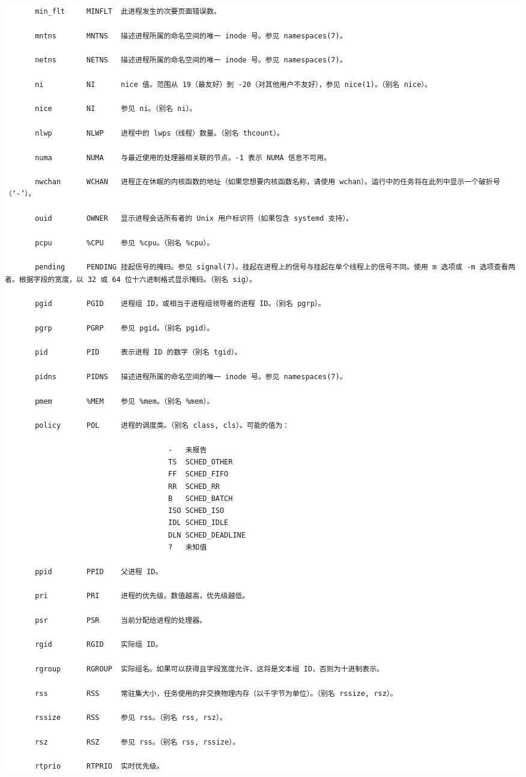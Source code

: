 ```
       min_flt     MINFLT  此进程发生的次要页面错误数。

       mntns       MNTNS   描述进程所属的命名空间的唯一 inode 号。参见 namespaces(7)。

       netns       NETNS   描述进程所属的命名空间的唯一 inode 号。参见 namespaces(7)。

       ni          NI      nice 值。范围从 19（最友好）到 -20（对其他用户不友好），参见 nice(1)。（别名 nice）。

       nice        NI      参见 ni。（别名 ni）。

       nlwp        NLWP    进程中的 lwps（线程）数量。（别名 thcount）。

       numa        NUMA    与最近使用的处理器相关联的节点。-1 表示 NUMA 信息不可用。

       nwchan      WCHAN   进程正在休眠的内核函数的地址（如果您想要内核函数名称，请使用 wchan）。运行中的任务将在此列中显示一个破折号（‘-’）。

       ouid        OWNER   显示进程会话所有者的 Unix 用户标识符（如果包含 systemd 支持）。

       pcpu        %CPU    参见 %cpu。（别名 %cpu）。

       pending     PENDING 挂起信号的掩码。参见 signal(7)。挂起在进程上的信号与挂起在单个线程上的信号不同。使用 m 选项或 -m 选项查看两者。根据字段的宽度，以 32 或 64 位十六进制格式显示掩码。（别名 sig）。

       pgid        PGID    进程组 ID，或相当于进程组领导者的进程 ID。（别名 pgrp）。

       pgrp        PGRP    参见 pgid。（别名 pgid）。

       pid         PID     表示进程 ID 的数字（别名 tgid）。

       pidns       PIDNS   描述进程所属的命名空间的唯一 inode 号。参见 namespaces(7)。

       pmem        %MEM    参见 %mem。（别名 %mem）。

       policy      POL     进程的调度类。（别名 class, cls）。可能的值为：

                                      -   未报告
                                      TS  SCHED_OTHER
                                      FF  SCHED_FIFO
                                      RR  SCHED_RR
                                      B   SCHED_BATCH
                                      ISO SCHED_ISO
                                      IDL SCHED_IDLE
                                      DLN SCHED_DEADLINE
                                      ?   未知值

       ppid        PPID    父进程 ID。

       pri         PRI     进程的优先级。数值越高，优先级越低。

       psr         PSR     当前分配给进程的处理器。

       rgid        RGID    实际组 ID。

       rgroup      RGROUP  实际组名。如果可以获得且字段宽度允许，这将是文本组 ID，否则为十进制表示。

       rss         RSS     常驻集大小，任务使用的非交换物理内存（以千字节为单位）。（别名 rssize, rsz）。

       rssize      RSS     参见 rss。（别名 rss, rsz）。

       rsz         RSZ     参见 rss。（别名 rss, rssize）。

       rtprio      RTPRIO  实时优先级。

```